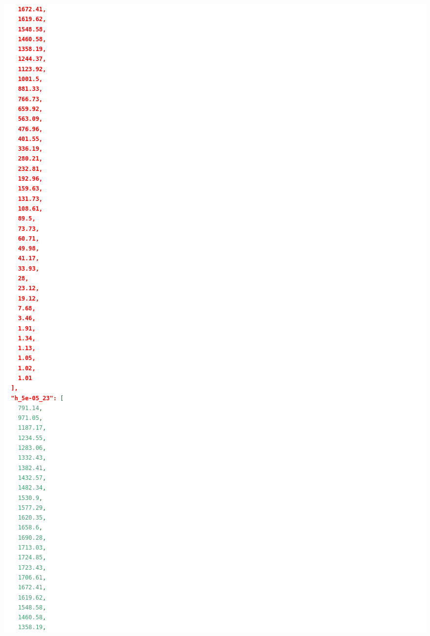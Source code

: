 ```json
    1672.41,
    1619.62,
    1548.58,
    1460.58,
    1358.19,
    1244.37,
    1123.92,
    1001.5,
    881.33,
    766.73,
    659.92,
    563.09,
    476.96,
    401.55,
    336.19,
    280.21,
    232.81,
    192.96,
    159.63,
    131.73,
    108.61,
    89.5,
    73.73,
    60.71,
    49.98,
    41.17,
    33.93,
    28,
    23.12,
    19.12,
    7.68,
    3.46,
    1.91,
    1.34,
    1.13,
    1.05,
    1.02,
    1.01
  ],
  "h_5e-05_23": [
    791.14,
    971.05,
    1187.17,
    1234.55,
    1283.06,
    1332.43,
    1382.41,
    1432.57,
    1482.34,
    1530.9,
    1577.29,
    1620.35,
    1658.6,
    1690.28,
    1713.03,
    1724.85,
    1723.43,
    1706.61,
    1672.41,
    1619.62,
    1548.58,
    1460.58,
    1358.19,
```